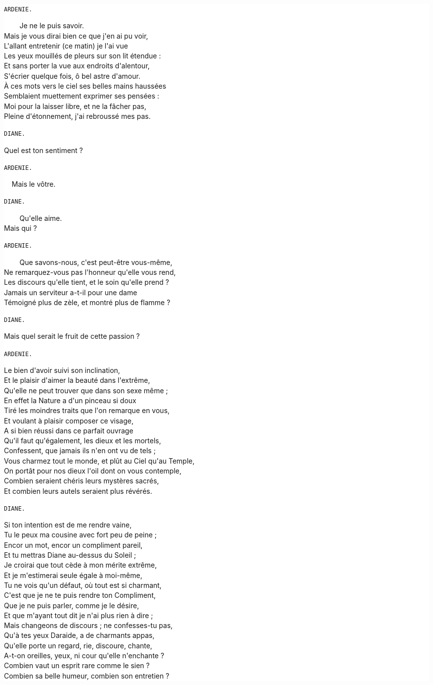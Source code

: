     ARDENIE.
        Je ne le puis savoir.  
Mais je vous dirai bien ce que j'en ai pu voir,  
L'allant entretenir (ce matin) je l'ai vue  
Les yeux mouillés de pleurs sur son lit étendue :  
Et sans porter la vue aux endroits d'alentour,  
S'écrier quelque fois, ô bel astre d'amour.  
À ces mots vers le ciel ses belles mains haussées  
Semblaient muettement exprimer ses pensées :  
Moi pour la laisser libre, et ne la fâcher pas,  
Pleine d'étonnement, j'ai rebroussé mes pas.  

    DIANE.
Quel est ton sentiment ?  

    ARDENIE.
    Mais le vôtre.  

    DIANE.
        Qu'elle aime.  
Mais qui ?  

    ARDENIE.
        Que savons-nous, c'est peut-être vous-même,  
Ne remarquez-vous pas l'honneur qu'elle vous rend,  
Les discours qu'elle tient, et le soin qu'elle prend ?  
Jamais un serviteur a-t-il pour une dame  
Témoigné plus de zèle, et montré plus de flamme ?  

    DIANE.
Mais quel serait le fruit de cette passion ?  

    ARDENIE.
Le bien d'avoir suivi son inclination,  
Et le plaisir d'aimer la beauté dans l'extrême,  
Qu'elle ne peut trouver que dans son sexe même ;  
En effet la Nature a d'un pinceau si doux  
Tiré les moindres traits que l'on remarque en vous,  
Et voulant à plaisir composer ce visage,  
A si bien réussi dans ce parfait ouvrage  
Qu'il faut qu'également, les dieux et les mortels,  
Confessent, que jamais ils n'en ont vu de tels ;  
Vous charmez tout le monde, et plût au Ciel qu'au Temple,  
On portât pour nos dieux l'oil dont on vous contemple,  
Combien seraient chéris leurs mystères sacrés,  
Et combien leurs autels seraient plus révérés.  

    DIANE.
Si ton intention est de me rendre vaine,  
Tu le peux ma cousine avec fort peu de peine ;  
Encor un mot, encor un compliment pareil,  
Et tu mettras Diane au-dessus du Soleil ;  
Je croirai que tout cède à mon mérite extrême,  
Et je m'estimerai seule égale à moi-même,  
Tu ne vois qu'un défaut, où tout est si charmant,  
C'est que je ne te puis rendre ton Compliment,  
Que je ne puis parler, comme je le désire,  
Et que m'ayant tout dit je n'ai plus rien à dire ;  
Mais changeons de discours ; ne confesses-tu pas,  
Qu'à tes yeux Daraide, a de charmants appas,  
Qu'elle porte un regard, rie, discoure, chante,  
A-t-on oreilles, yeux, ni cour qu'elle n'enchante ?  
Combien vaut un esprit rare comme le sien ?  
Combien sa belle humeur, combien son entretien ?  
